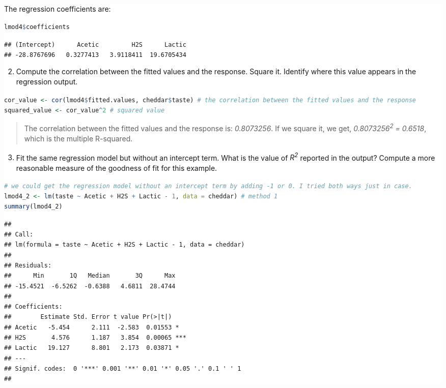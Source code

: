 The regression coefficients are:

``` r
lmod4$coefficients
```

    ## (Intercept)      Acetic         H2S      Lactic 
    ## -28.8767696   0.3277413   3.9118411  19.6705434

2.  Compute the correlation between the fitted values and the response.
    Square it. Identify where this value appears in the regression
    output.

``` r
cor_value <- cor(lmod4$fitted.values, cheddar$taste) # the correlation between the fitted values and the response
squared_value <- cor_value^2 # squared value
```

> The correlation between the fitted values and the response is:
> *0.8073256*. If we square it, we get, *0.8073256<sup>2</sup> =
> 0.6518*, which is the multiple R-squared.

3.  Fit the same regression model but without an intercept term. What is
    the value of *R<sup>2</sup>* reported in the output? Compute a more
    reasonable measure of the goodness of fit for this example.

``` r
# we could get the regression model without an intercept term by adding -1 or 0. I tried both ways just in case.
lmod4_2 <- lm(taste ~ Acetic + H2S + Lactic - 1, data = cheddar) # method 1
summary(lmod4_2)
```

    ## 
    ## Call:
    ## lm(formula = taste ~ Acetic + H2S + Lactic - 1, data = cheddar)
    ## 
    ## Residuals:
    ##      Min       1Q   Median       3Q      Max 
    ## -15.4521  -6.5262  -0.6388   4.6811  28.4744 
    ## 
    ## Coefficients:
    ##        Estimate Std. Error t value Pr(>|t|)    
    ## Acetic   -5.454      2.111  -2.583  0.01553 *  
    ## H2S       4.576      1.187   3.854  0.00065 ***
    ## Lactic   19.127      8.801   2.173  0.03871 *  
    ## ---
    ## Signif. codes:  0 '***' 0.001 '**' 0.01 '*' 0.05 '.' 0.1 ' ' 1
    ## 